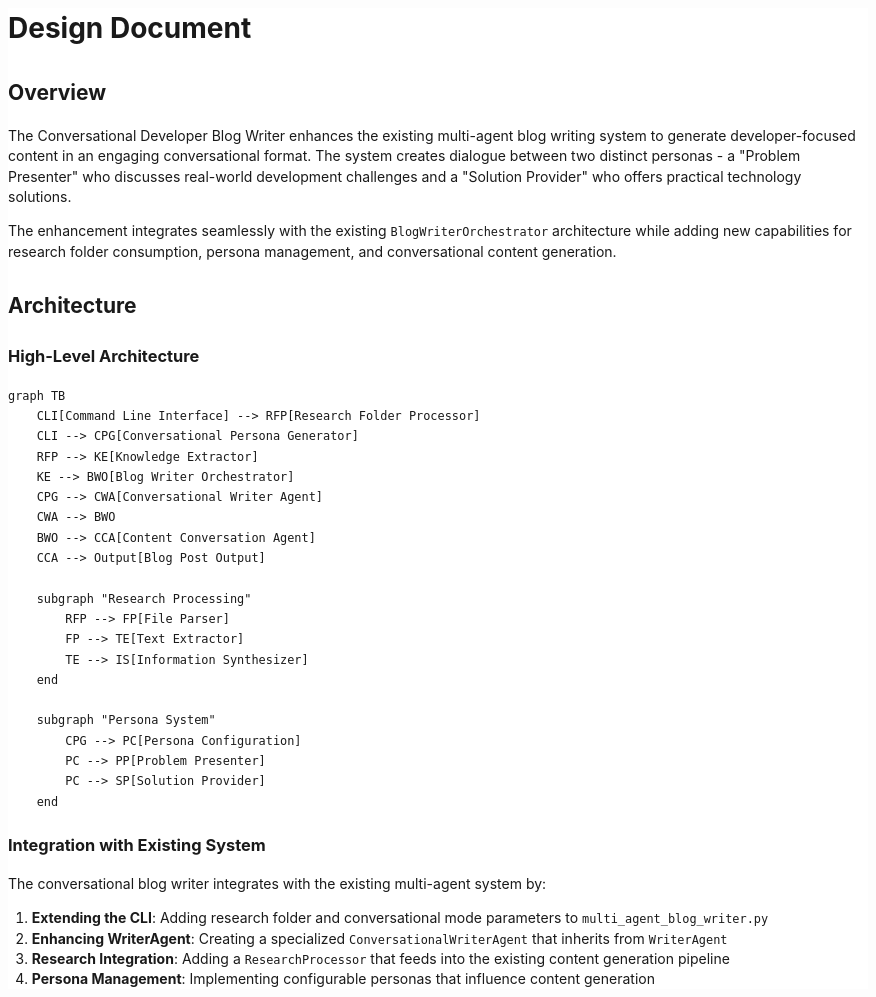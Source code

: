 # Design Document

## Overview

The Conversational Developer Blog Writer enhances the existing multi-agent blog writing system to generate developer-focused content in an engaging conversational format. The system creates dialogue between two distinct personas - a "Problem Presenter" who discusses real-world development challenges and a "Solution Provider" who offers practical technology solutions.

The enhancement integrates seamlessly with the existing `BlogWriterOrchestrator` architecture while adding new capabilities for research folder consumption, persona management, and conversational content generation.

## Architecture

### High-Level Architecture

```mermaid
graph TB
    CLI[Command Line Interface] --> RFP[Research Folder Processor]
    CLI --> CPG[Conversational Persona Generator]
    RFP --> KE[Knowledge Extractor]
    KE --> BWO[Blog Writer Orchestrator]
    CPG --> CWA[Conversational Writer Agent]
    CWA --> BWO
    BWO --> CCA[Content Conversation Agent]
    CCA --> Output[Blog Post Output]

    subgraph "Research Processing"
        RFP --> FP[File Parser]
        FP --> TE[Text Extractor]
        TE --> IS[Information Synthesizer]
    end

    subgraph "Persona System"
        CPG --> PC[Persona Configuration]
        PC --> PP[Problem Presenter]
        PC --> SP[Solution Provider]
    end
```

### Integration with Existing System

The conversational blog writer integrates with the existing multi-agent system by:

1. **Extending the CLI**: Adding research folder and conversational mode parameters to `multi_agent_blog_writer.py`
2. **Enhancing WriterAgent**: Creating a specialized `ConversationalWriterAgent` that inherits from `WriterAgent`
3. **Research Integration**: Adding a `ResearchProcessor` that feeds into the existing content generation pipeline
4. **Persona Management**: Implementing configurable personas that influence content generation

